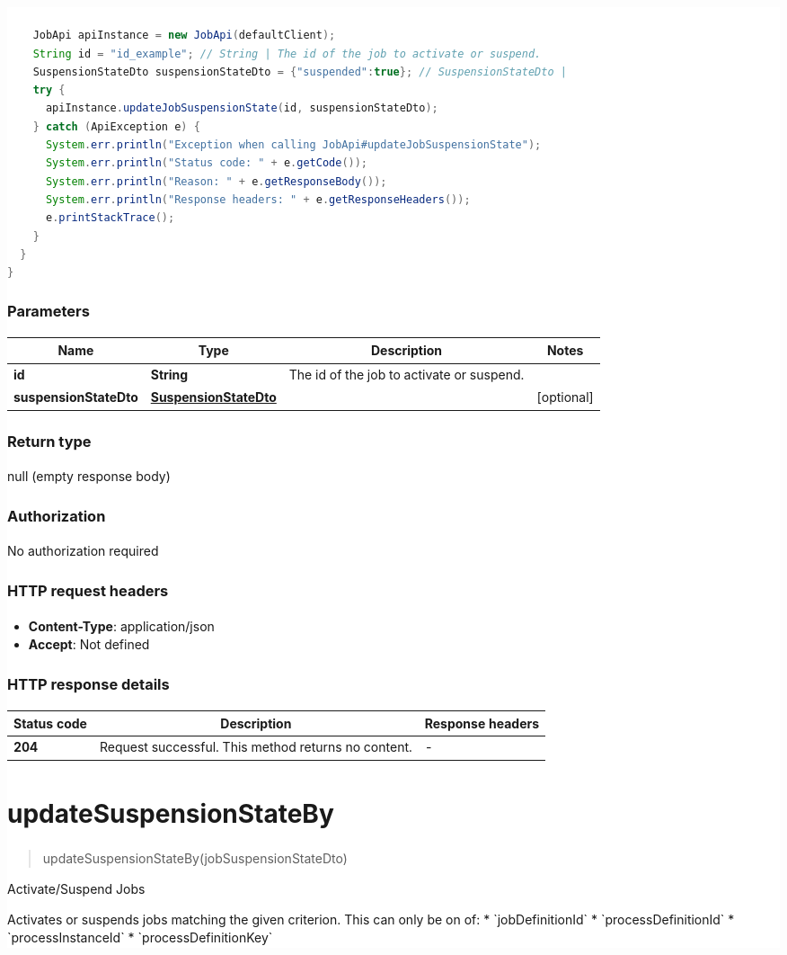 ```java

    JobApi apiInstance = new JobApi(defaultClient);
    String id = "id_example"; // String | The id of the job to activate or suspend.
    SuspensionStateDto suspensionStateDto = {"suspended":true}; // SuspensionStateDto | 
    try {
      apiInstance.updateJobSuspensionState(id, suspensionStateDto);
    } catch (ApiException e) {
      System.err.println("Exception when calling JobApi#updateJobSuspensionState");
      System.err.println("Status code: " + e.getCode());
      System.err.println("Reason: " + e.getResponseBody());
      System.err.println("Response headers: " + e.getResponseHeaders());
      e.printStackTrace();
    }
  }
}
```

### Parameters

Name | Type | Description  | Notes
------------- | ------------- | ------------- | -------------
 **id** | **String**| The id of the job to activate or suspend. |
 **suspensionStateDto** | [**SuspensionStateDto**](SuspensionStateDto.md)|  | [optional]

### Return type

null (empty response body)

### Authorization

No authorization required

### HTTP request headers

 - **Content-Type**: application/json
 - **Accept**: Not defined

### HTTP response details
| Status code | Description | Response headers |
|-------------|-------------|------------------|
**204** | Request successful. This method returns no content. |  -  |

<a name="updateSuspensionStateBy"></a>
# **updateSuspensionStateBy**
> updateSuspensionStateBy(jobSuspensionStateDto)

Activate/Suspend Jobs

Activates or suspends jobs matching the given criterion. This can only be on of: * &#x60;jobDefinitionId&#x60; * &#x60;processDefinitionId&#x60; * &#x60;processInstanceId&#x60; * &#x60;processDefinitionKey&#x60;
